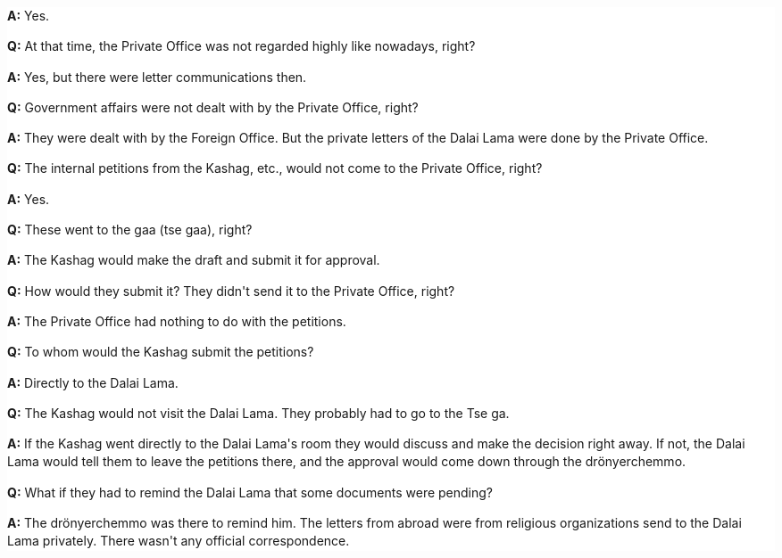 **A:**  Yes.   

**Q:**  At that time, the Private Office was not regarded highly like nowadays, right?   

**A:**  Yes, but there were letter communications then.   

**Q:**  Government affairs were not dealt with by the Private Office, right?   

**A:**  They were dealt with by the Foreign Office. But the private letters of the Dalai Lama were done by the Private Office.   

**Q:**  The internal petitions from the Kashag, etc., would not come to the Private Office, right?   

**A:**  Yes.   

**Q:**  These went to the <span class="tooltip" data-text="[tib. འགག] 1. Abbreviation of Tsega, the Secretariat Office of the Dalai Lama.">gaa</span> (tse gaa), right?   

**A:**  The Kashag would make the draft and submit it for approval.   

**Q:**  How would they submit it? They didn't send it to the Private Office, right?   

**A:**  The Private Office had nothing to do with the petitions.   

**Q:**  To whom would the Kashag submit the petitions?   

**A:**  Directly to the Dalai Lama.   

**Q:**  The Kashag would not visit the Dalai Lama. They probably had to go to the <span class="tooltip" data-text="[tib. རྩེ] The Potala Palace.">Tse</span> ga.   

**A:**  If the Kashag went directly to the Dalai Lama's room they would discuss and make the decision right away. If not, the Dalai Lama would tell them to leave the petitions there, and the approval would come down through the drönyerchemmo.   

**Q:**  What if they had to remind the Dalai Lama that some documents were pending?   

**A:**  The <span class="tooltip" data-text="[tib. མགྲོན་གཉེར་ཆེན་མོ] 1. The Dalai Lama&#x27;s Lord Chamberlain. He was one of the most important monk officials in the Tibetan government and was the head of the Tse ga, the Dalai Lama&#x27;s secretariat. 2. A high economic managerial position in some large monasteries.">drönyerchemmo</span> was there to remind him. The letters from abroad were from religious organizations send to the Dalai Lama privately. There wasn't any official correspondence.   

